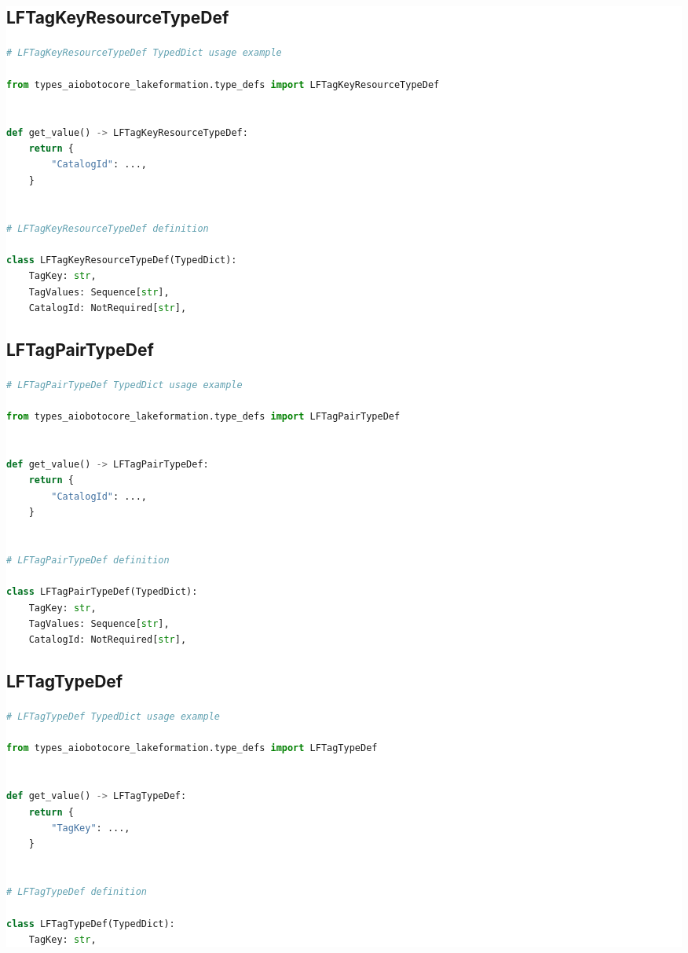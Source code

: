 
## LFTagKeyResourceTypeDef

```python
# LFTagKeyResourceTypeDef TypedDict usage example

from types_aiobotocore_lakeformation.type_defs import LFTagKeyResourceTypeDef


def get_value() -> LFTagKeyResourceTypeDef:
    return {
        "CatalogId": ...,
    }


# LFTagKeyResourceTypeDef definition

class LFTagKeyResourceTypeDef(TypedDict):
    TagKey: str,
    TagValues: Sequence[str],
    CatalogId: NotRequired[str],
```


## LFTagPairTypeDef

```python
# LFTagPairTypeDef TypedDict usage example

from types_aiobotocore_lakeformation.type_defs import LFTagPairTypeDef


def get_value() -> LFTagPairTypeDef:
    return {
        "CatalogId": ...,
    }


# LFTagPairTypeDef definition

class LFTagPairTypeDef(TypedDict):
    TagKey: str,
    TagValues: Sequence[str],
    CatalogId: NotRequired[str],
```


## LFTagTypeDef

```python
# LFTagTypeDef TypedDict usage example

from types_aiobotocore_lakeformation.type_defs import LFTagTypeDef


def get_value() -> LFTagTypeDef:
    return {
        "TagKey": ...,
    }


# LFTagTypeDef definition

class LFTagTypeDef(TypedDict):
    TagKey: str,
```